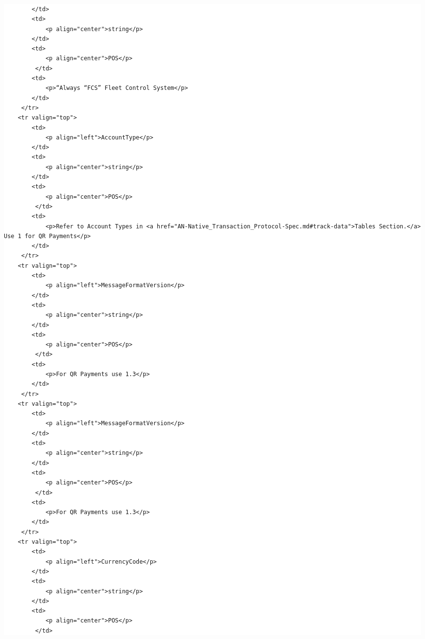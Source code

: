 			</td>
			<td>
				<p align="center">string</p>
			</td>
			<td>
			 	<p align="center">POS</p>
			 </td>
			<td>
				<p>“Always “FCS” Fleet Control System</p>
			</td>
		 </tr>
		<tr valign="top">
			<td>
				<p align="left">AccountType</p>
			</td>
			<td>
				<p align="center">string</p>
			</td>
			<td>
			 	<p align="center">POS</p>
			 </td>
			<td>
				<p>Refer to Account Types in <a href="AN-Native_Transaction_Protocol-Spec.md#track-data">Tables Section.</a> Use 1 for QR Payments</p>
			</td>
		 </tr>
		<tr valign="top">
			<td>
				<p align="left">MessageFormatVersion</p>
			</td>
			<td>
				<p align="center">string</p>
			</td>
			<td>
			 	<p align="center">POS</p>
			 </td>
			<td>
				<p>For QR Payments use 1.3</p>
			</td>
		 </tr>
		<tr valign="top">
			<td>
				<p align="left">MessageFormatVersion</p>
			</td>
			<td>
				<p align="center">string</p>
			</td>
			<td>
			 	<p align="center">POS</p>
			 </td>
			<td>
				<p>For QR Payments use 1.3</p>
			</td>
		 </tr>
		<tr valign="top">
			<td>
				<p align="left">CurrencyCode</p>
			</td>
			<td>
				<p align="center">string</p>
			</td>
			<td>
			 	<p align="center">POS</p>
			 </td>